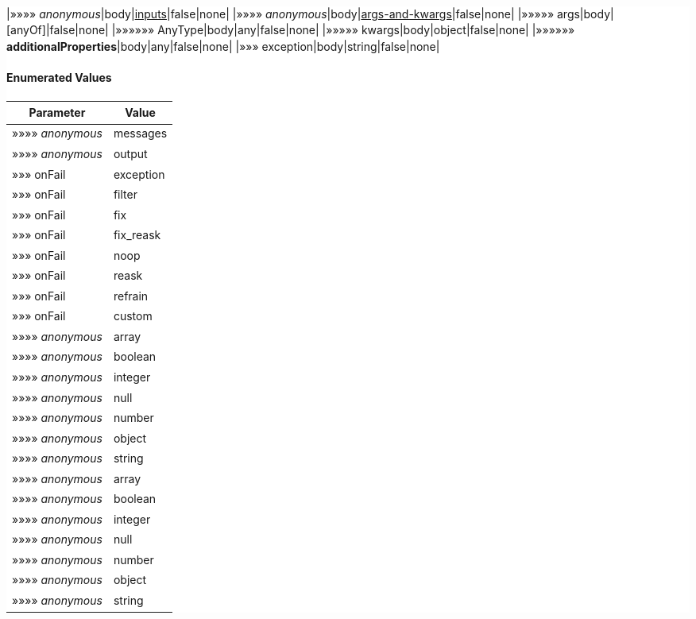 |»»»» *anonymous*|body|[inputs](#schemainputs)|false|none|
|»»»» *anonymous*|body|[args-and-kwargs](#schemaargs-and-kwargs)|false|none|
|»»»»» args|body|[anyOf]|false|none|
|»»»»»» AnyType|body|any|false|none|
|»»»»» kwargs|body|object|false|none|
|»»»»»» **additionalProperties**|body|any|false|none|
|»»» exception|body|string|false|none|

#### Enumerated Values

|Parameter|Value|
|---|---|
|»»»» *anonymous*|messages|
|»»»» *anonymous*|output|
|»»» onFail|exception|
|»»» onFail|filter|
|»»» onFail|fix|
|»»» onFail|fix_reask|
|»»» onFail|noop|
|»»» onFail|reask|
|»»» onFail|refrain|
|»»» onFail|custom|
|»»»» *anonymous*|array|
|»»»» *anonymous*|boolean|
|»»»» *anonymous*|integer|
|»»»» *anonymous*|null|
|»»»» *anonymous*|number|
|»»»» *anonymous*|object|
|»»»» *anonymous*|string|
|»»»» *anonymous*|array|
|»»»» *anonymous*|boolean|
|»»»» *anonymous*|integer|
|»»»» *anonymous*|null|
|»»»» *anonymous*|number|
|»»»» *anonymous*|object|
|»»»» *anonymous*|string|
